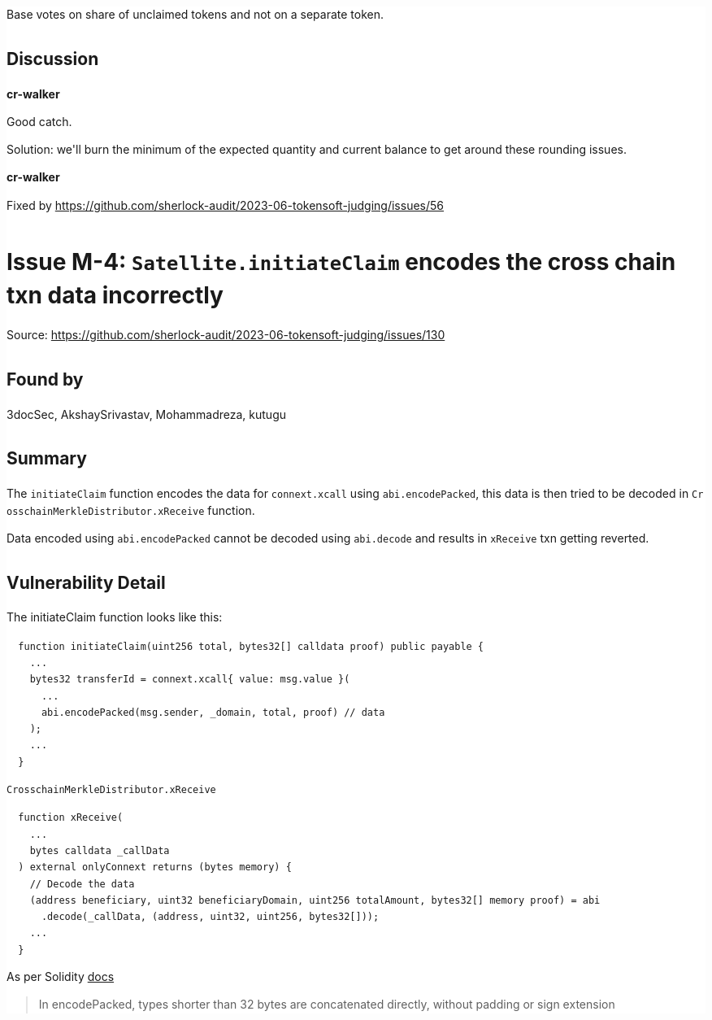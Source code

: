 Base votes on share of unclaimed tokens and not on a separate token.



## Discussion

**cr-walker**

Good catch.

Solution: we'll burn the minimum of the expected quantity and current balance to get around these rounding issues.

**cr-walker**

Fixed by https://github.com/sherlock-audit/2023-06-tokensoft-judging/issues/56

# Issue M-4: `Satellite.initiateClaim` encodes the cross chain txn data incorrectly 

Source: https://github.com/sherlock-audit/2023-06-tokensoft-judging/issues/130 

## Found by 
3docSec, AkshaySrivastav, Mohammadreza, kutugu
## Summary
The `initiateClaim` function encodes the data for `connext.xcall` using `abi.encodePacked`, this data is then tried to be decoded in `CrosschainMerkleDistributor.xReceive` function.

Data encoded using `abi.encodePacked` cannot be decoded using `abi.decode` and results in `xReceive` txn getting reverted.

## Vulnerability Detail
The initiateClaim function looks like this:
```solidity
  function initiateClaim(uint256 total, bytes32[] calldata proof) public payable {
    ...
    bytes32 transferId = connext.xcall{ value: msg.value }(
      ...
      abi.encodePacked(msg.sender, _domain, total, proof) // data
    );
    ...
  }
```
`CrosschainMerkleDistributor.xReceive`
```solidity
  function xReceive(
    ...
    bytes calldata _callData
  ) external onlyConnext returns (bytes memory) {
    // Decode the data
    (address beneficiary, uint32 beneficiaryDomain, uint256 totalAmount, bytes32[] memory proof) = abi
      .decode(_callData, (address, uint32, uint256, bytes32[]));
    ...
  }
```
As per Solidity [docs](https://docs.soliditylang.org/en/v0.8.16/abi-spec.html#non-standard-packed-mode)
> In encodePacked, types shorter than 32 bytes are concatenated directly, without padding or sign extension
